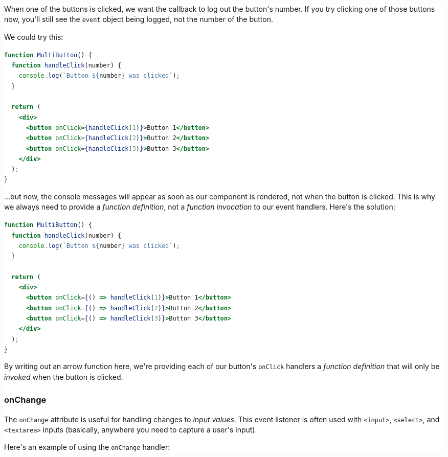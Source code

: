 When one of the buttons is clicked, we want the callback to log out the button's
number. If you try clicking one of those buttons now, you'll still see the
`event` object being logged, not the number of the button.

We could try this:

```jsx
function MultiButton() {
  function handleClick(number) {
    console.log(`Button ${number} was clicked`);
  }

  return (
    <div>
      <button onClick={handleClick(1)}>Button 1</button>
      <button onClick={handleClick(2)}>Button 2</button>
      <button onClick={handleClick(3)}>Button 3</button>
    </div>
  );
}
```

...but now, the console messages will appear as soon as our component is
rendered, not when the button is clicked. This is why we always need to provide
a _function definition_, not a _function invocation_ to our event handlers.
Here's the solution:

```jsx
function MultiButton() {
  function handleClick(number) {
    console.log(`Button ${number} was clicked`);
  }

  return (
    <div>
      <button onClick={() => handleClick(1)}>Button 1</button>
      <button onClick={() => handleClick(2)}>Button 2</button>
      <button onClick={() => handleClick(3)}>Button 3</button>
    </div>
  );
}
```

By writing out an arrow function here, we're providing each of our button's
`onClick` handlers a _function definition_ that will only be _invoked_ when the
button is clicked.

### onChange

The `onChange` attribute is useful for handling changes to _input values_. This
event listener is often used with `<input>`, `<select>`, and `<textarea>` inputs
(basically, anywhere you need to capture a user's input).

Here's an example of using the `onChange` handler:
